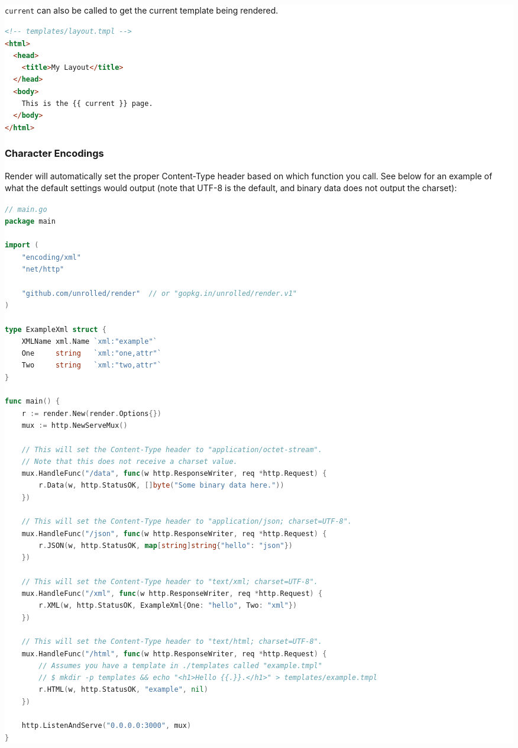 `current` can also be called to get the current template being rendered.
~~~ html
<!-- templates/layout.tmpl -->
<html>
  <head>
    <title>My Layout</title>
  </head>
  <body>
    This is the {{ current }} page.
  </body>
</html>
~~~

### Character Encodings
Render will automatically set the proper Content-Type header based on which function you call. See below for an example of what the default settings would output (note that UTF-8 is the default, and binary data does not output the charset):
~~~ go
// main.go
package main

import (
    "encoding/xml"
    "net/http"

    "github.com/unrolled/render"  // or "gopkg.in/unrolled/render.v1"
)

type ExampleXml struct {
    XMLName xml.Name `xml:"example"`
    One     string   `xml:"one,attr"`
    Two     string   `xml:"two,attr"`
}

func main() {
    r := render.New(render.Options{})
    mux := http.NewServeMux()

    // This will set the Content-Type header to "application/octet-stream".
    // Note that this does not receive a charset value.
    mux.HandleFunc("/data", func(w http.ResponseWriter, req *http.Request) {
        r.Data(w, http.StatusOK, []byte("Some binary data here."))
    })

    // This will set the Content-Type header to "application/json; charset=UTF-8".
    mux.HandleFunc("/json", func(w http.ResponseWriter, req *http.Request) {
        r.JSON(w, http.StatusOK, map[string]string{"hello": "json"})
    })

    // This will set the Content-Type header to "text/xml; charset=UTF-8".
    mux.HandleFunc("/xml", func(w http.ResponseWriter, req *http.Request) {
        r.XML(w, http.StatusOK, ExampleXml{One: "hello", Two: "xml"})
    })

    // This will set the Content-Type header to "text/html; charset=UTF-8".
    mux.HandleFunc("/html", func(w http.ResponseWriter, req *http.Request) {
        // Assumes you have a template in ./templates called "example.tmpl"
        // $ mkdir -p templates && echo "<h1>Hello {{.}}.</h1>" > templates/example.tmpl
        r.HTML(w, http.StatusOK, "example", nil)
    })

    http.ListenAndServe("0.0.0.0:3000", mux)
}
~~~
